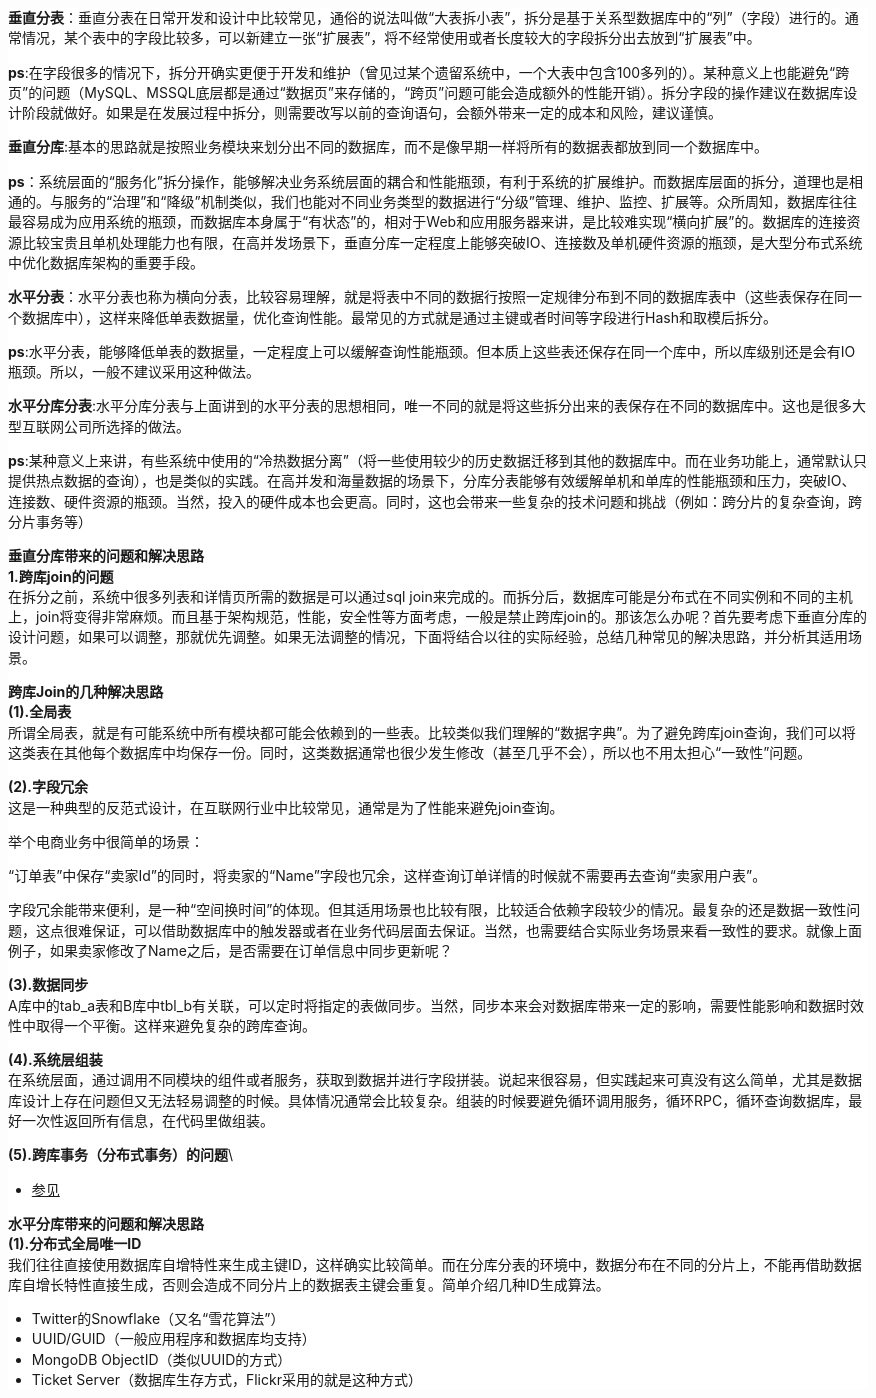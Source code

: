 **垂直分表**：垂直分表在日常开发和设计中比较常见，通俗的说法叫做“大表拆小表”，拆分是基于关系型数据库中的“列”（字段）进行的。通常情况，某个表中的字段比较多，可以新建立一张“扩展表”，将不经常使用或者长度较大的字段拆分出去放到“扩展表”中。

**ps**:在字段很多的情况下，拆分开确实更便于开发和维护（曾见过某个遗留系统中，一个大表中包含100多列的）。某种意义上也能避免“跨页”的问题（MySQL、MSSQL底层都是通过“数据页”来存储的，“跨页”问题可能会造成额外的性能开销）。拆分字段的操作建议在数据库设计阶段就做好。如果是在发展过程中拆分，则需要改写以前的查询语句，会额外带来一定的成本和风险，建议谨慎。

**垂直分库**:基本的思路就是按照业务模块来划分出不同的数据库，而不是像早期一样将所有的数据表都放到同一个数据库中。

**ps**：系统层面的“服务化”拆分操作，能够解决业务系统层面的耦合和性能瓶颈，有利于系统的扩展维护。而数据库层面的拆分，道理也是相通的。与服务的“治理”和“降级”机制类似，我们也能对不同业务类型的数据进行“分级”管理、维护、监控、扩展等。众所周知，数据库往往最容易成为应用系统的瓶颈，而数据库本身属于“有状态”的，相对于Web和应用服务器来讲，是比较难实现“横向扩展”的。数据库的连接资源比较宝贵且单机处理能力也有限，在高并发场景下，垂直分库一定程度上能够突破IO、连接数及单机硬件资源的瓶颈，是大型分布式系统中优化数据库架构的重要手段。

**水平分表**：水平分表也称为横向分表，比较容易理解，就是将表中不同的数据行按照一定规律分布到不同的数据库表中（这些表保存在同一个数据库中），这样来降低单表数据量，优化查询性能。最常见的方式就是通过主键或者时间等字段进行Hash和取模后拆分。

**ps**:水平分表，能够降低单表的数据量，一定程度上可以缓解查询性能瓶颈。但本质上这些表还保存在同一个库中，所以库级别还是会有IO瓶颈。所以，一般不建议采用这种做法。

**水平分库分表**:水平分库分表与上面讲到的水平分表的思想相同，唯一不同的就是将这些拆分出来的表保存在不同的数据库中。这也是很多大型互联网公司所选择的做法。

**ps**:某种意义上来讲，有些系统中使用的“冷热数据分离”（将一些使用较少的历史数据迁移到其他的数据库中。而在业务功能上，通常默认只提供热点数据的查询），也是类似的实践。在高并发和海量数据的场景下，分库分表能够有效缓解单机和单库的性能瓶颈和压力，突破IO、连接数、硬件资源的瓶颈。当然，投入的硬件成本也会更高。同时，这也会带来一些复杂的技术问题和挑战（例如：跨分片的复杂查询，跨分片事务等）

**垂直分库带来的问题和解决思路**\
**1.跨库join的问题**\
在拆分之前，系统中很多列表和详情页所需的数据是可以通过sql join来完成的。而拆分后，数据库可能是分布式在不同实例和不同的主机上，join将变得非常麻烦。而且基于架构规范，性能，安全性等方面考虑，一般是禁止跨库join的。那该怎么办呢？首先要考虑下垂直分库的设计问题，如果可以调整，那就优先调整。如果无法调整的情况，下面将结合以往的实际经验，总结几种常见的解决思路，并分析其适用场景。

**跨库Join的几种解决思路**\
**(1).全局表**\
所谓全局表，就是有可能系统中所有模块都可能会依赖到的一些表。比较类似我们理解的“数据字典”。为了避免跨库join查询，我们可以将这类表在其他每个数据库中均保存一份。同时，这类数据通常也很少发生修改（甚至几乎不会），所以也不用太担心“一致性”问题。

**(2).字段冗余**\
这是一种典型的反范式设计，在互联网行业中比较常见，通常是为了性能来避免join查询。

举个电商业务中很简单的场景：

“订单表”中保存“卖家Id”的同时，将卖家的“Name”字段也冗余，这样查询订单详情的时候就不需要再去查询“卖家用户表”。

字段冗余能带来便利，是一种“空间换时间”的体现。但其适用场景也比较有限，比较适合依赖字段较少的情况。最复杂的还是数据一致性问题，这点很难保证，可以借助数据库中的触发器或者在业务代码层面去保证。当然，也需要结合实际业务场景来看一致性的要求。就像上面例子，如果卖家修改了Name之后，是否需要在订单信息中同步更新呢？

**(3).数据同步**\
A库中的tab_a表和B库中tbl_b有关联，可以定时将指定的表做同步。当然，同步本来会对数据库带来一定的影响，需要性能影响和数据时效性中取得一个平衡。这样来避免复杂的跨库查询。

**(4).系统层组装**\
在系统层面，通过调用不同模块的组件或者服务，获取到数据并进行字段拼装。说起来很容易，但实践起来可真没有这么简单，尤其是数据库设计上存在问题但又无法轻易调整的时候。具体情况通常会比较复杂。组装的时候要避免循环调用服务，循环RPC，循环查询数据库，最好一次性返回所有信息，在代码里做组装。

**(5).跨库事务（分布式事务）的问题**\
- [参见](http://www.infoq.com/cn/articles/solution-of-distributed-system-transaction-consistency)

**水平分库带来的问题和解决思路**\
**(1).分布式全局唯一ID**\
我们往往直接使用数据库自增特性来生成主键ID，这样确实比较简单。而在分库分表的环境中，数据分布在不同的分片上，不能再借助数据库自增长特性直接生成，否则会造成不同分片上的数据表主键会重复。简单介绍几种ID生成算法。
- Twitter的Snowflake（又名“雪花算法”）
- UUID/GUID（一般应用程序和数据库均支持）
- MongoDB ObjectID（类似UUID的方式）
- Ticket Server（数据库生存方式，Flickr采用的就是这种方式）
